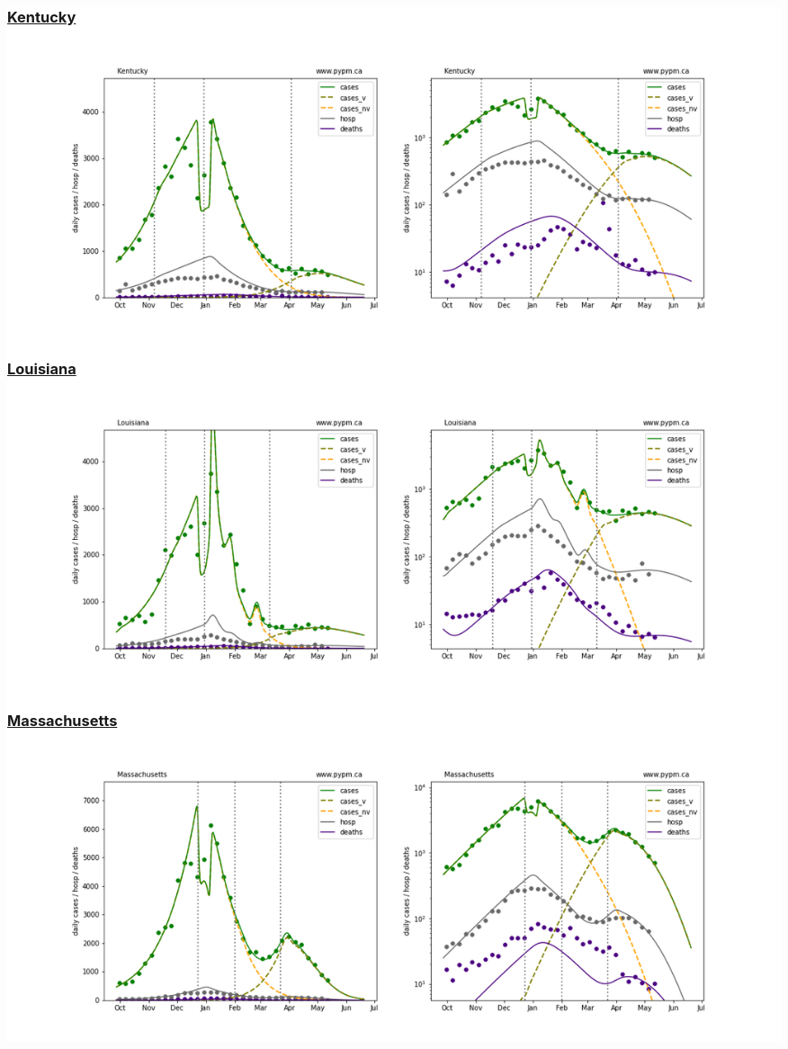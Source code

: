 ### [Kentucky](img/ky_2_8_0516.pdf)

![ky](img/ky_2_8_0516.png)

### [Louisiana](img/la_2_8_0516.pdf)

![la](img/la_2_8_0516.png)

### [Massachusetts](img/ma_2_8_0516.pdf)

![ma](img/ma_2_8_0516.png)
